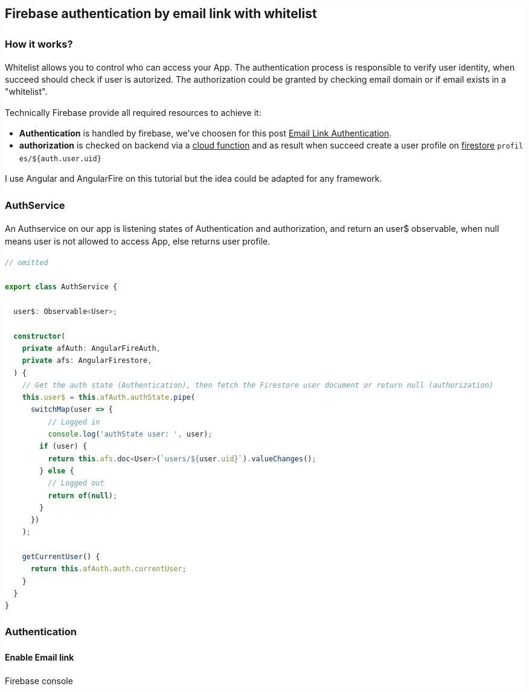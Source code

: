 
## Firebase authentication by email link with whitelist
### How it works?
Whitelist allows you to control who can access your App. The authentication process is responsible to verify user identity, when succeed should check if user is autorized. The authorization could be granted by checking email domain or if email exists in a "whitelist".

Technically Firebase provide all required resources to achieve it:

- **Authentication** is handled by firebase, we've choosen for this post [Email Link Authentication](https://firebase.google.com/docs/auth/web/email-link-auth).
- **authorization** is checked on backend via a [cloud function](https://firebase.google.com/docs/functions) and as result when succeed create a user profile on [firestore](https://firebase.google.com/docs/firestore) `profiles/${auth.user.uid}`

I use Angular and AngularFire on this tutorial but the idea could be adapted for any framework.

### AuthService
An Authservice on our app is listening states of Authentication and authorization, and return an user$ observable, when null means user is not allowed to access App, else returns user profile.

```ts
// omitted

export class AuthService {

  user$: Observable<User>;

  constructor(
    private afAuth: AngularFireAuth,
    private afs: AngularFirestore,
  ) {
    // Get the auth state (Authentication), then fetch the Firestore user document or return null (authorization)
    this.user$ = this.afAuth.authState.pipe(
      switchMap(user => {
          // Logged in
          console.log('authState user: ', user);
        if (user) {
          return this.afs.doc<User>(`users/${user.uid}`).valueChanges();
        } else {
          // Logged out
          return of(null);
        }
      })
    );
    
    getCurrentUser() {
      return this.afAuth.auth.currentUser;
    }
  }
}
```
### Authentication
#### Enable Email link 
Firebase console
